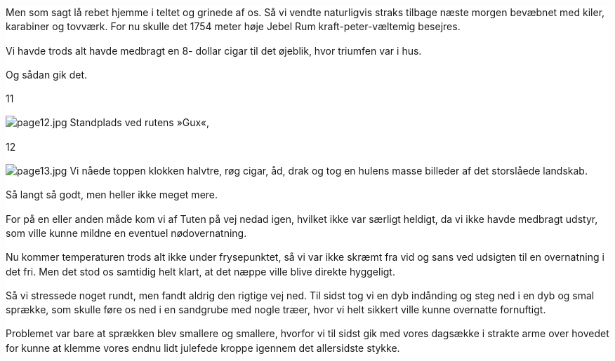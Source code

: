 Men som sagt lå rebet hjemme i teltet og
grinede af os. Så vi vendte naturligvis
straks tilbage næste morgen bevæbnet
med kiler, karabiner og tovværk. For nu
skulle det 1754 meter høje Jebel Rum
kraft-peter-væltemig besejres.

Vi havde trods alt havde medbragt en 8-
dollar cigar til det øjeblik, hvor triumfen
var i hus.

Og sådan gik det.

11




![page12.jpg](/1998/DB-1998-3/page12.jpg)
Standplads ved rutens »Gux«,

12




![page13.jpg](/1998/DB-1998-3/page13.jpg)
Vi nåede toppen klokken halvtre, røg
cigar, åd, drak og tog en hulens masse
billeder af det storslåede landskab.

Så langt så godt, men heller ikke meget
mere.

For på en eller anden måde kom vi af
Tuten på vej nedad igen, hvilket ikke var
særligt heldigt, da vi ikke havde
medbragt udstyr, som ville kunne mildne
en eventuel nødovernatning.

Nu kommer temperaturen trods alt ikke
under frysepunktet, så vi var ikke
skræmt fra vid og sans ved udsigten til
en overnatning i det fri. Men det stod os
samtidig helt klart, at det næppe ville
blive direkte hyggeligt.

Så vi stressede noget rundt, men fandt
aldrig den rigtige vej ned. Til sidst tog vi
en dyb indånding og steg ned i en dyb og
smal sprække, som skulle føre os ned i
en sandgrube med nogle træer, hvor vi
helt sikkert ville kunne overnatte
fornuftigt.

Problemet var bare at sprækken blev
smallere og smallere, hvorfor vi til sidst
gik med vores dagsække i strakte arme
over hovedet for kunne at klemme vores
endnu lidt julefede kroppe igennem det
allersidste stykke.
